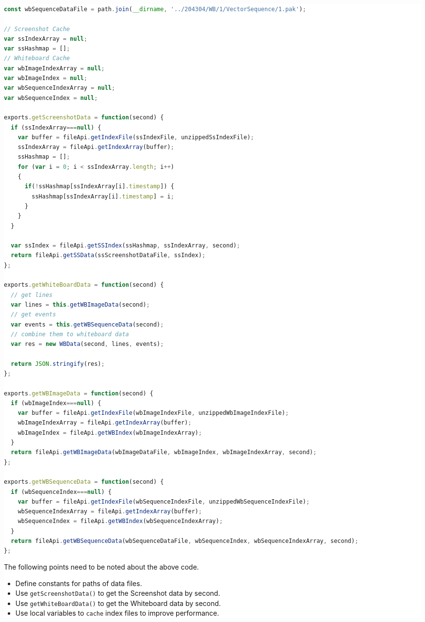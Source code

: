 ```js
const wbSequenceDataFile = path.join(__dirname, '../204304/WB/1/VectorSequence/1.pak');

// Screenshot Cache
var ssIndexArray = null;
var ssHashmap = [];
// Whiteboard Cache
var wbImageIndexArray = null;
var wbImageIndex = null;
var wbSequenceIndexArray = null;
var wbSequenceIndex = null;

exports.getScreenshotData = function(second) {
  if (ssIndexArray===null) {
    var buffer = fileApi.getIndexFile(ssIndexFile, unzippedSsIndexFile);
    ssIndexArray = fileApi.getIndexArray(buffer);
    ssHashmap = [];
    for (var i = 0; i < ssIndexArray.length; i++)
    {
      if(!ssHashmap[ssIndexArray[i].timestamp]) {
        ssHashmap[ssIndexArray[i].timestamp] = i;
      }
    }
  }

  var ssIndex = fileApi.getSSIndex(ssHashmap, ssIndexArray, second);
  return fileApi.getSSData(ssScreenshotDataFile, ssIndex);
};

exports.getWhiteBoardData = function(second) {
  // get lines
  var lines = this.getWBImageData(second);
  // get events
  var events = this.getWBSequenceData(second);
  // combine them to whiteboard data
  var res = new WBData(second, lines, events);

  return JSON.stringify(res);
};

exports.getWBImageData = function(second) {
  if (wbImageIndex===null) {
    var buffer = fileApi.getIndexFile(wbImageIndexFile, unzippedWbImageIndexFile);
    wbImageIndexArray = fileApi.getIndexArray(buffer);
    wbImageIndex = fileApi.getWBIndex(wbImageIndexArray);
  }
  return fileApi.getWBImageData(wbImageDataFile, wbImageIndex, wbImageIndexArray, second);
};

exports.getWBSequenceData = function(second) {
  if (wbSequenceIndex===null) {
    var buffer = fileApi.getIndexFile(wbSequenceIndexFile, unzippedWbSequenceIndexFile);
    wbSequenceIndexArray = fileApi.getIndexArray(buffer);
    wbSequenceIndex = fileApi.getWBIndex(wbSequenceIndexArray);
  }
  return fileApi.getWBSequenceData(wbSequenceDataFile, wbSequenceIndex, wbSequenceIndexArray, second);  
};
```
The following points need to be noted about the above code.
* Define constants for paths of data files.
* Use `getScreenshotData()` to get the Screenshot data by second.
* Use `getWhiteBoardData()` to get the Whiteboard data by second.
* Use local variables to `cache` index files to improve performance.